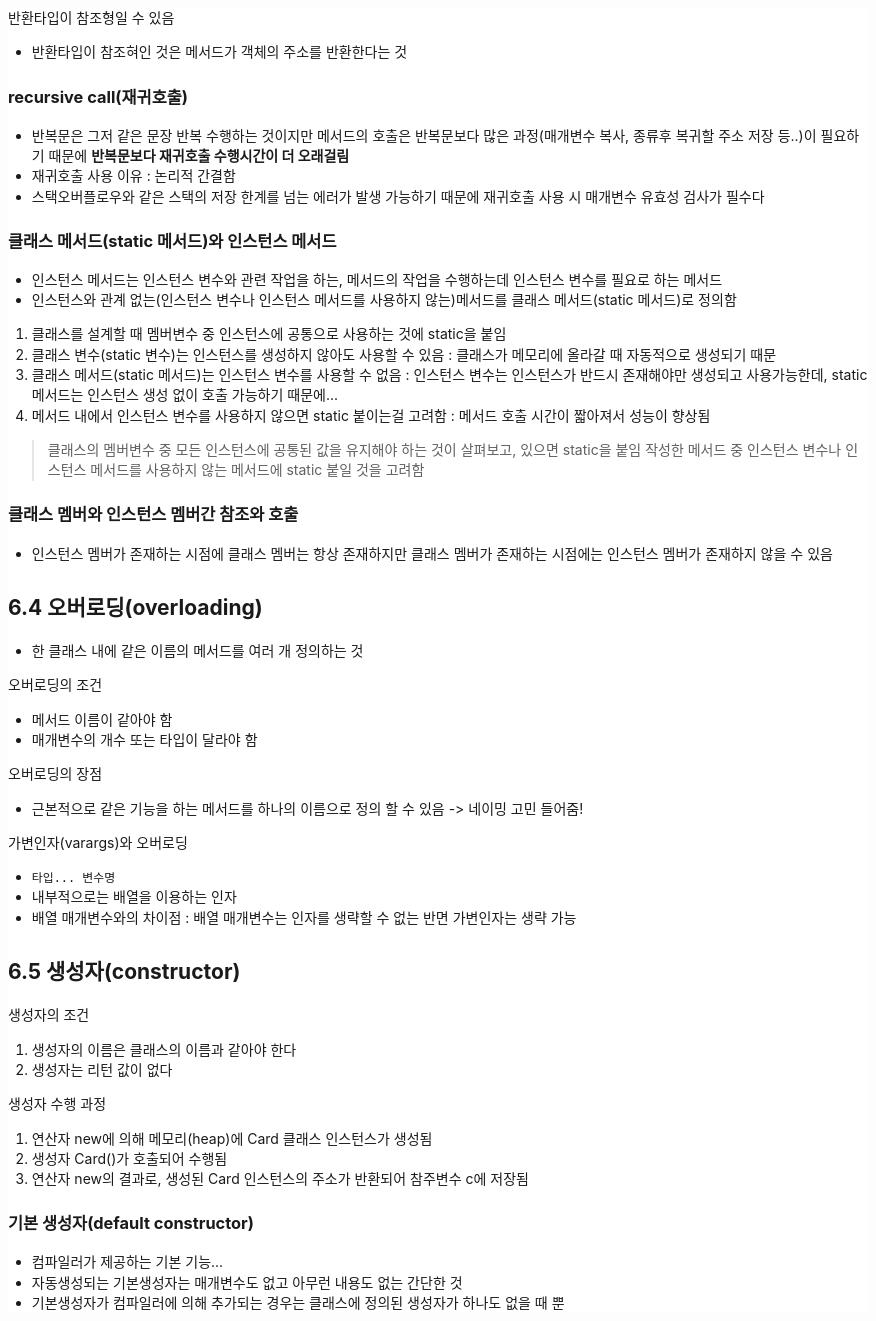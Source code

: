반환타입이 참조형일 수 있음
* 반환타입이 참조혀인 것은 메서드가 객체의 주소를 반환한다는 것

### recursive call(재귀호출)
* 반복문은 그저 같은 문장 반복 수행하는 것이지만 메서드의 호출은 반복문보다 많은 과정(매개변수 복사, 종류후 복귀할 주소 저장 등..)이 필요하기 때문에 **반복문보다 재귀호출 수행시간이 더 오래걸림**
* 재귀호출 사용 이유 : 논리적 간결함
* 스택오버플로우와 같은 스택의 저장 한계를 넘는 에러가 발생 가능하기 때문에 재귀호출 사용 시 매개변수 유효성 검사가 필수다

### 클래스 메서드(static 메서드)와 인스턴스 메서드
* 인스턴스 메서드는 인스턴스 변수와 관련 작업을 하는, 메서드의 작업을 수행하는데 인스턴스 변수를 필요로 하는 메서드
* 인스턴스와 관계 없는(인스턴스 변수나 인스턴스 메서드를 사용하지 않는)메서드를 클래스 메서드(static 메서드)로 정의함

1. 클래스를 설계할 때 멤버변수 중 인스턴스에 공통으로 사용하는 것에 static을 붙임
2. 클래스 변수(static 변수)는 인스턴스를 생성하지 않아도 사용할 수 있음 : 클래스가 메모리에 올라갈 때 자동적으로 생성되기 때문
3. 클래스 메서드(static 메서드)는 인스턴스 변수를 사용할 수 없음 : 인스턴스 변수는 인스턴스가 반드시 존재해야만 생성되고 사용가능한데, static메서드는 인스턴스 생성 없이 호출 가능하기 때문에...
4. 메서드 내에서 인스턴스 변수를 사용하지 않으면 static 붙이는걸 고려함 : 메서드 호출 시간이 짧아져서 성능이 향상됨

> 클래스의 멤버변수 중 모든 인스턴스에 공통된 값을 유지해야 하는 것이 살펴보고, 있으면 static을 붙임
> 작성한 메서드 중 인스턴스 변수나 인스턴스 메서드를 사용하지 않는 메서드에 static 붙일 것을 고려함

### 클래스 멤버와 인스턴스 멤버간 참조와 호출
* 인스턴스 멤버가 존재하는 시점에 클래스 멤버는 항상 존재하지만 클래스 멤버가 존재하는 시점에는 인스턴스 멤버가 존재하지 않을 수 있음

## 6.4 오버로딩(overloading)
* 한 클래스 내에 같은 이름의 메서드를 여러 개 정의하는 것

오버로딩의 조건
* 메서드 이름이 같아야 함
* 매개변수의 개수 또는 타입이 달라야 함

오버로딩의 장점
* 근본적으로 같은 기능을 하는 메서드를 하나의 이름으로 정의 할 수 있음 -> 네이밍 고민 들어줌!

가변인자(varargs)와 오버로딩
* `타입... 변수명`
* 내부적으로는 배열을 이용하는 인자
* 배열 매개변수와의 차이점 : 배열 매개변수는 인자를 생략할 수 없는 반면 가변인자는 생략 가능

## 6.5 생성자(constructor)
생성자의 조건
1. 생성자의 이름은 클래스의 이름과 같아야 한다
2. 생성자는 리턴 값이 없다

생성자 수행 과정
1. 연산자 new에 의해 메모리(heap)에 Card 클래스 인스턴스가 생성됨
2. 생성자 Card()가 호출되어 수행됨
3. 연산자 new의 결과로, 생성된 Card 인스턴스의 주소가 반환되어 참주변수 c에 저장됨

### 기본 생성자(default constructor)
* 컴파일러가 제공하는 기본 기능...
* 자동생성되는 기본생성자는 매개변수도 없고 아무런 내용도 없는 간단한 것
* 기본생성자가 컴파일러에 의해 추가되는 경우는 클래스에 정의된 생성자가 하나도 없을 때 뿐
